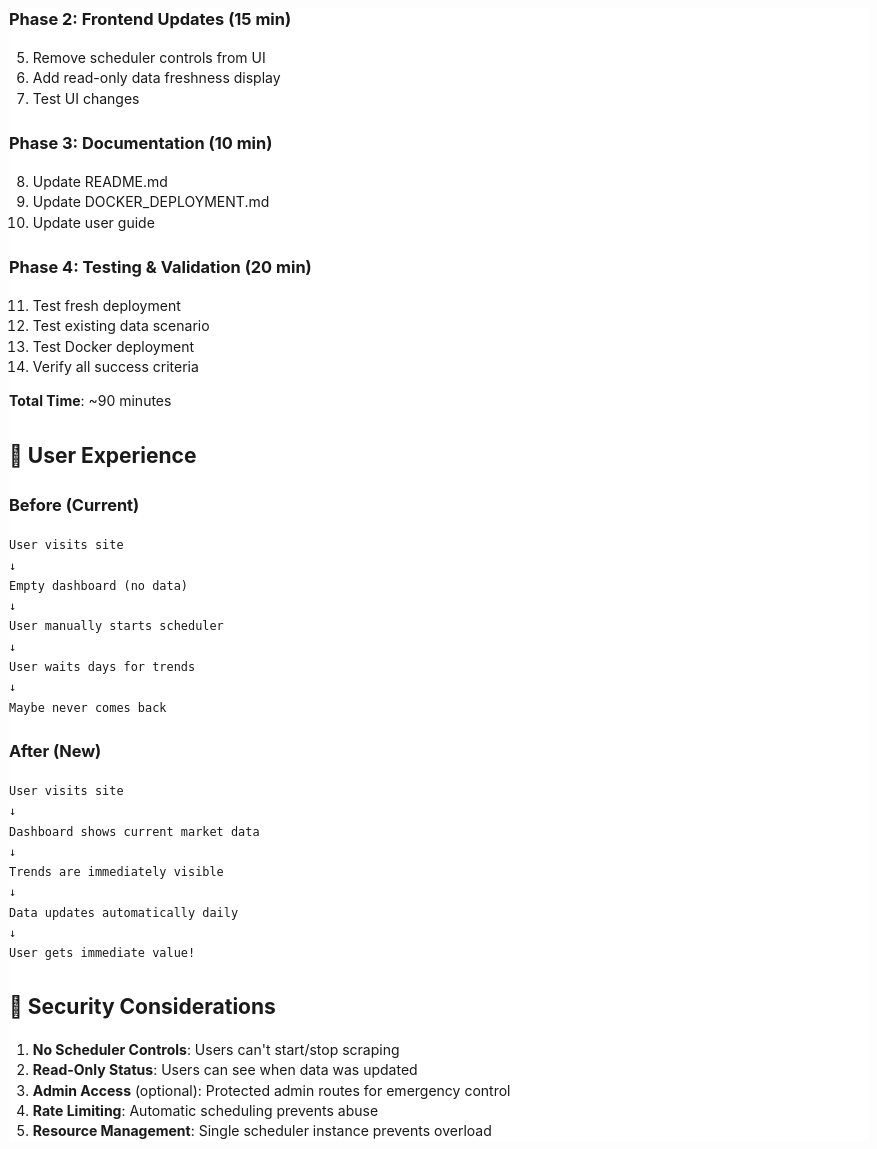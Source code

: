 ### Phase 2: Frontend Updates (15 min)
5. Remove scheduler controls from UI
6. Add read-only data freshness display
7. Test UI changes

### Phase 3: Documentation (10 min)
8. Update README.md
9. Update DOCKER_DEPLOYMENT.md
10. Update user guide

### Phase 4: Testing & Validation (20 min)
11. Test fresh deployment
12. Test existing data scenario
13. Test Docker deployment
14. Verify all success criteria

**Total Time**: ~90 minutes

## 🎨 User Experience

### Before (Current)
```
User visits site
↓
Empty dashboard (no data)
↓
User manually starts scheduler
↓
User waits days for trends
↓
Maybe never comes back
```

### After (New)
```
User visits site
↓
Dashboard shows current market data
↓
Trends are immediately visible
↓
Data updates automatically daily
↓
User gets immediate value!
```

## 🔐 Security Considerations

1. **No Scheduler Controls**: Users can't start/stop scraping
2. **Read-Only Status**: Users can see when data was updated
3. **Admin Access** (optional): Protected admin routes for emergency control
4. **Rate Limiting**: Automatic scheduling prevents abuse
5. **Resource Management**: Single scheduler instance prevents overload

